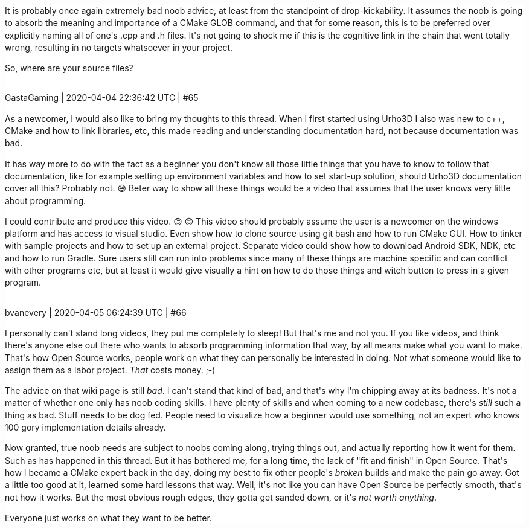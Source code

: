 It is probably once again extremely bad noob advice, at least from the standpoint of drop-kickability.  It assumes the noob is going to absorb the meaning and importance of a CMake GLOB command, and that for some reason, this is to be preferred over explicitly naming all of one's .cpp and .h files.  It's not going to shock me if this is the cognitive link in the chain that went totally wrong, resulting in no targets whatsoever in your project.

So, where are your source files?

-------------------------

GastaGaming | 2020-04-04 22:36:42 UTC | #65

As a newcomer, I would also like to bring my thoughts to this thread. When I first started using Urho3D I also was new to c++, CMake and how to link libraries, etc, this made reading and understanding documentation hard, not because documentation was bad.

It has way more to do with the fact as a beginner you don't know all those little things that you have to know to follow that documentation, like for example setting up environment variables and how to set start-up solution, should Urho3D documentation cover all this? Probably not. :sweat_smile:
Beter way to show all these things would be a video that assumes that the user knows very little about programming.

I could contribute and produce this video. :blush: :blush:
This video should probably assume the user is a newcomer on the windows platform and has access to visual studio. Even show how to clone source using git bash and how to run CMake GUI. How to tinker with sample projects and how to set up an external project. Separate video could show how to download Android SDK, NDK, etc and how to run Gradle. Sure users still can run into problems since many of these things are machine specific and can conflict with other programs etc, but at least it would give visually a hint on how to do those things and witch button to press in a given program.

-------------------------

bvanevery | 2020-04-05 06:24:39 UTC | #66

I personally can't stand long videos, they put me completely to sleep!  But that's me and not you.  If you like videos, and think there's anyone else out there who wants to absorb programming information that way, by all means make what you want to make.  That's how Open Source works, people work on what they can personally be interested in doing.  Not what someone would like to assign them as a labor project.  *That* costs money.  ;-)

The advice on that wiki page is still *bad*.  I can't stand that kind of bad, and that's why I'm chipping away at its badness.  It's not a matter of whether one only has noob coding skills.  I have plenty of skills and when coming to a new codebase, there's *still* such a thing as bad.  Stuff needs to be dog fed.  People need to visualize how a beginner would use something, not an expert who knows 100 gory implementation details already.

Now granted, true noob needs are subject to noobs coming along, trying things out, and actually reporting how it went for them.  Such as has happened in this thread.  But it has bothered me, for a long time, the lack of "fit and finish" in Open Source.  That's how I became a CMake expert back in the day, doing my best to fix other people's *broken* builds and make the pain go away.  Got a little too good at it, learned some hard lessons that way.  Well, it's not like you can have Open Source be perfectly smooth, that's not how it works.  But the most obvious rough edges, they gotta get sanded down, or it's *not worth anything*.

Everyone just works on what they want to be better.
